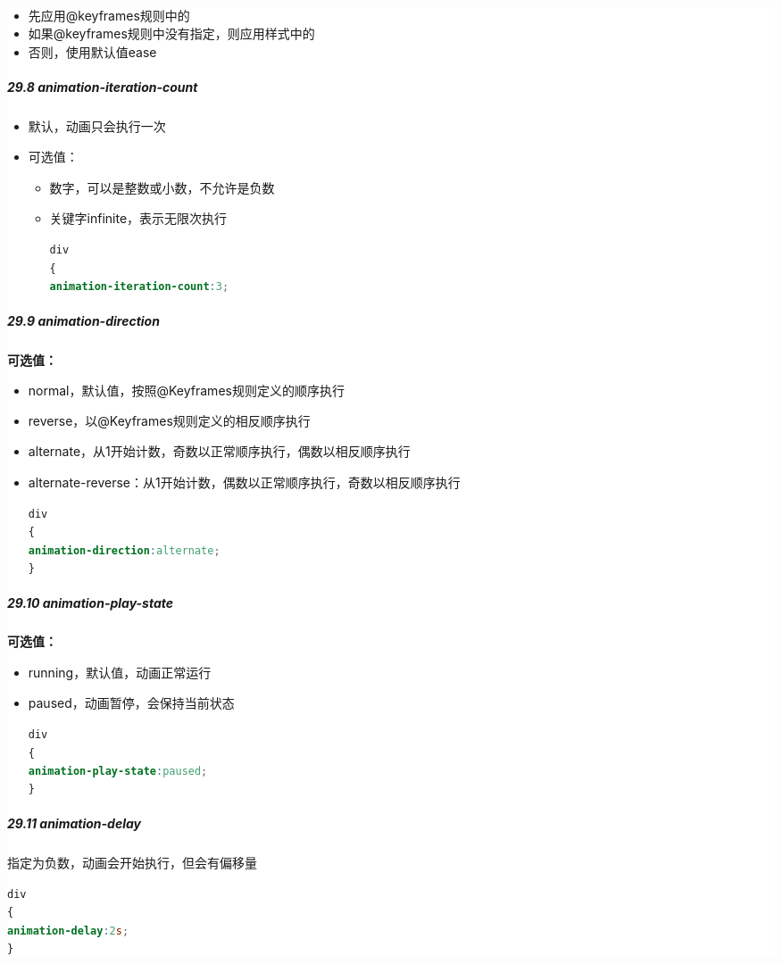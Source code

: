 - 先应用@keyframes规则中的
- 如果@keyframes规则中没有指定，则应用样式中的
- 否则，使用默认值ease

##### 29.8 animation-iteration-count

- 默认，动画只会执行一次

- 可选值：

  - 数字，可以是整数或小数，不允许是负数

  - 关键字infinite，表示无限次执行

    ```css
    div
    {
    animation-iteration-count:3;
    ```

##### 29.9 animation-direction

**可选值：**

- normal，默认值，按照@Keyframes规则定义的顺序执行

- reverse，以@Keyframes规则定义的相反顺序执行

- alternate，从1开始计数，奇数以正常顺序执行，偶数以相反顺序执行

- alternate-reverse：从1开始计数，偶数以正常顺序执行，奇数以相反顺序执行

  ```css
  div
  {
  animation-direction:alternate;
  }
  ```

##### 29.10 animation-play-state

**可选值：**

- running，默认值，动画正常运行

- paused，动画暂停，会保持当前状态

  ```css
  div
  {
  animation-play-state:paused;
  }
  ```

##### 29.11 animation-delay

指定为负数，动画会开始执行，但会有偏移量

```css
div
{
animation-delay:2s;
}
```
